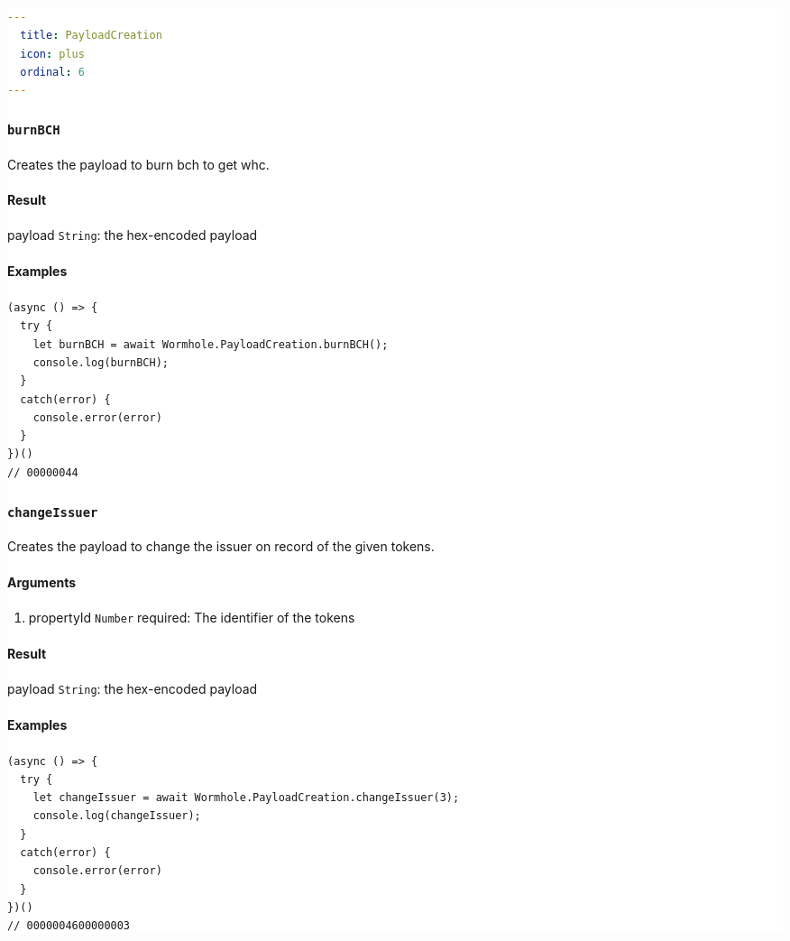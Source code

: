 ```yaml
---
  title: PayloadCreation
  icon: plus
  ordinal: 6
---
```


### `burnBCH`

Creates the payload to burn bch to get whc.

#### Result

payload `String`: the hex-encoded payload

#### Examples


    (async () => {
      try {
        let burnBCH = await Wormhole.PayloadCreation.burnBCH();
        console.log(burnBCH);
      }
      catch(error) {
        console.error(error)
      }
    })()
    // 00000044


### `changeIssuer`

Creates the payload to change the issuer on record of the given tokens.

#### Arguments

1.  propertyId `Number` required: The identifier of the tokens

#### Result

payload `String`: the hex-encoded payload

#### Examples


    (async () => {
      try {
        let changeIssuer = await Wormhole.PayloadCreation.changeIssuer(3);
        console.log(changeIssuer);
      }
      catch(error) {
        console.error(error)
      }
    })()
    // 0000004600000003
